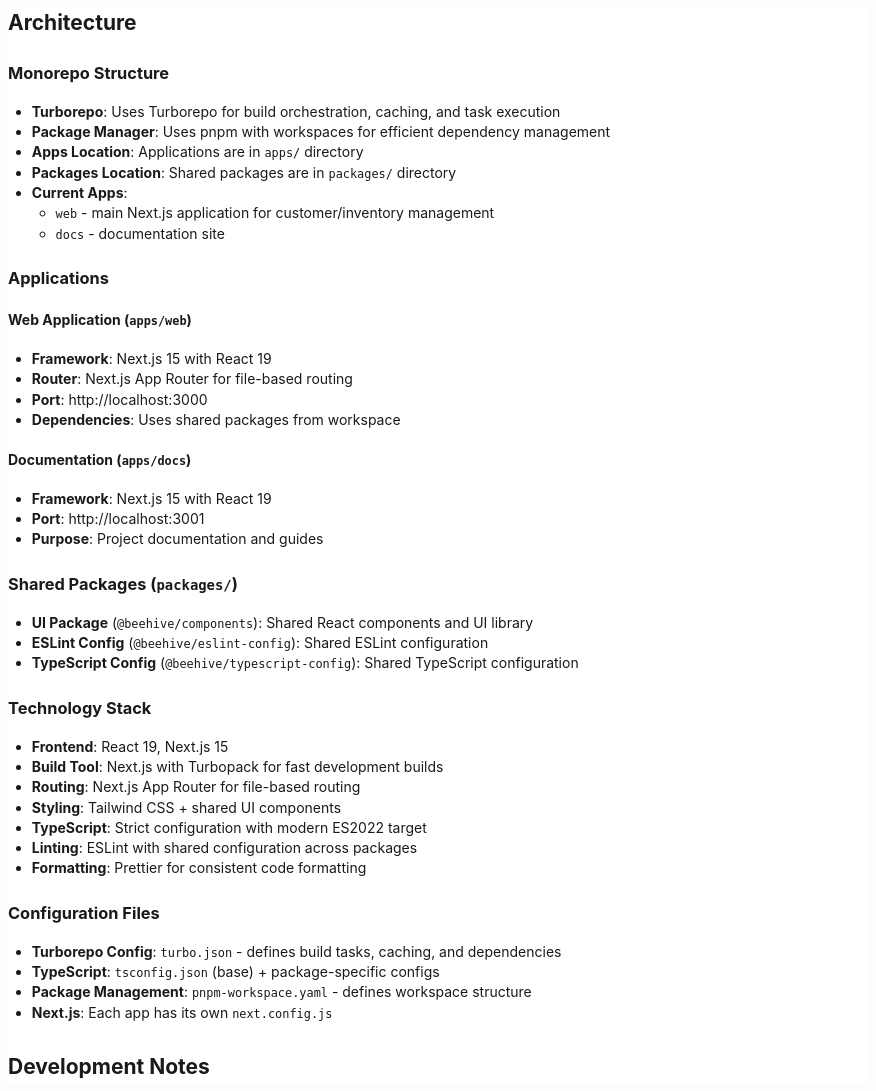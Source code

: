 ## Architecture

### Monorepo Structure

- **Turborepo**: Uses Turborepo for build orchestration, caching, and task execution
- **Package Manager**: Uses pnpm with workspaces for efficient dependency management
- **Apps Location**: Applications are in `apps/` directory
- **Packages Location**: Shared packages are in `packages/` directory
- **Current Apps**:
  - `web` - main Next.js application for customer/inventory management
  - `docs` - documentation site

### Applications

#### Web Application (`apps/web`)

- **Framework**: Next.js 15 with React 19
- **Router**: Next.js App Router for file-based routing
- **Port**: http://localhost:3000
- **Dependencies**: Uses shared packages from workspace

#### Documentation (`apps/docs`)

- **Framework**: Next.js 15 with React 19
- **Port**: http://localhost:3001
- **Purpose**: Project documentation and guides

### Shared Packages (`packages/`)

- **UI Package** (`@beehive/components`): Shared React components and UI library
- **ESLint Config** (`@beehive/eslint-config`): Shared ESLint configuration
- **TypeScript Config** (`@beehive/typescript-config`): Shared TypeScript configuration

### Technology Stack

- **Frontend**: React 19, Next.js 15
- **Build Tool**: Next.js with Turbopack for fast development builds
- **Routing**: Next.js App Router for file-based routing
- **Styling**: Tailwind CSS + shared UI components
- **TypeScript**: Strict configuration with modern ES2022 target
- **Linting**: ESLint with shared configuration across packages
- **Formatting**: Prettier for consistent code formatting

### Configuration Files

- **Turborepo Config**: `turbo.json` - defines build tasks, caching, and dependencies
- **TypeScript**: `tsconfig.json` (base) + package-specific configs
- **Package Management**: `pnpm-workspace.yaml` - defines workspace structure
- **Next.js**: Each app has its own `next.config.js`

## Development Notes
